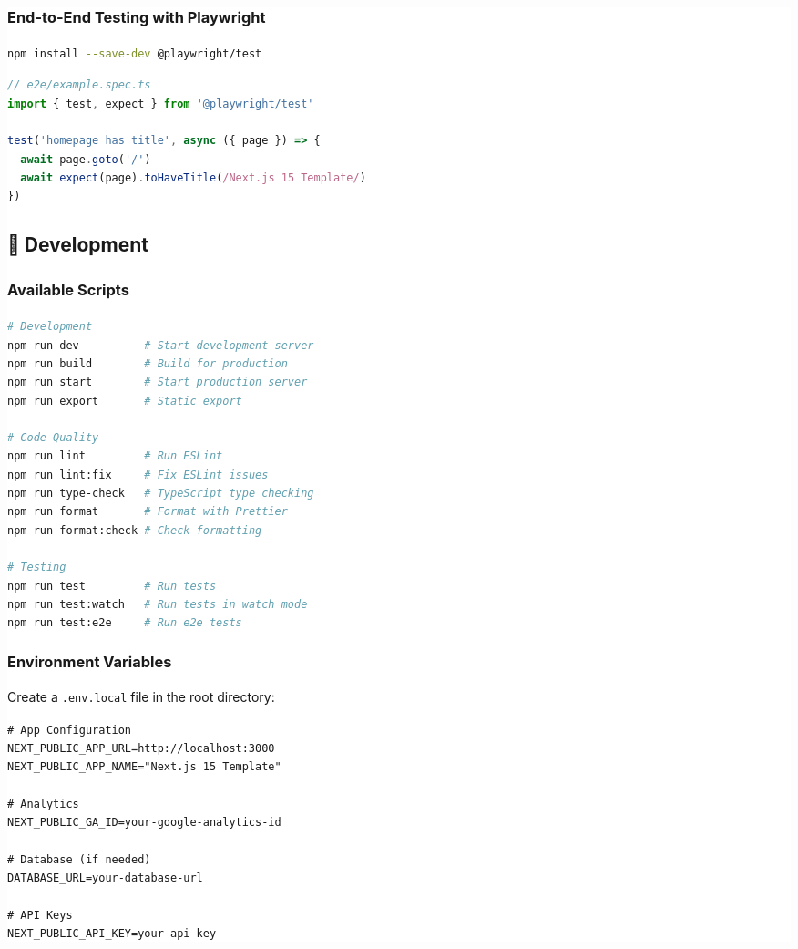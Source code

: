 ### End-to-End Testing with Playwright

```bash
npm install --save-dev @playwright/test
```

```typescript
// e2e/example.spec.ts
import { test, expect } from '@playwright/test'

test('homepage has title', async ({ page }) => {
  await page.goto('/')
  await expect(page).toHaveTitle(/Next.js 15 Template/)
})
```

## 🔧 Development

### Available Scripts

```bash
# Development
npm run dev          # Start development server
npm run build        # Build for production
npm run start        # Start production server
npm run export       # Static export

# Code Quality
npm run lint         # Run ESLint
npm run lint:fix     # Fix ESLint issues
npm run type-check   # TypeScript type checking
npm run format       # Format with Prettier
npm run format:check # Check formatting

# Testing
npm run test         # Run tests
npm run test:watch   # Run tests in watch mode
npm run test:e2e     # Run e2e tests
```

### Environment Variables

Create a `.env.local` file in the root directory:

```env
# App Configuration
NEXT_PUBLIC_APP_URL=http://localhost:3000
NEXT_PUBLIC_APP_NAME="Next.js 15 Template"

# Analytics
NEXT_PUBLIC_GA_ID=your-google-analytics-id

# Database (if needed)
DATABASE_URL=your-database-url

# API Keys
NEXT_PUBLIC_API_KEY=your-api-key
```
